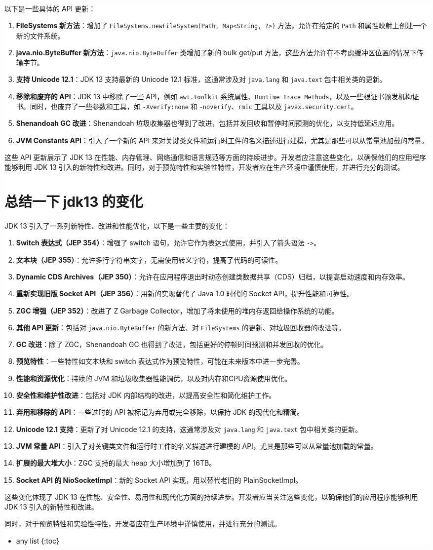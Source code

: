 以下是一些具体的 API 更新：

1. **FileSystems 新方法**：增加了 `FileSystems.newFileSystem(Path, Map<String, ?>)` 方法，允许在给定的 `Path` 和属性映射上创建一个新的文件系统。

2. **java.nio.ByteBuffer 新方法**：`java.nio.ByteBuffer` 类增加了新的 bulk get/put 方法，这些方法允许在不考虑缓冲区位置的情况下传输字节。

3. **支持 Unicode 12.1**：JDK 13 支持最新的 Unicode 12.1 标准，这通常涉及对 `java.lang` 和 `java.text` 包中相关类的更新。

4. **移除和废弃的 API**：JDK 13 中移除了一些 API，例如 `awt.toolkit` 系统属性、`Runtime Trace Methods`，以及一些根证书颁发机构证书。同时，也废弃了一些参数和工具，如 `-Xverify:none` 和 `-noverify`、`rmic` 工具以及 `javax.security.cert`。

9. **Shenandoah GC 改进**：Shenandoah 垃圾收集器也得到了改进，包括并发回收和暂停时间预测的优化，以支持低延迟应用。

10. **JVM Constants API**：引入了一个新的 API 来对关键类文件和运行时工件的名义描述进行建模，尤其是那些可以从常量池加载的常量。

这些 API 更新展示了 JDK 13 在性能、内存管理、网络通信和语言规范等方面的持续进步。开发者应注意这些变化，以确保他们的应用程序能够利用 JDK 13 引入的新特性和改进。同时，对于预览特性和实验性特性，开发者应在生产环境中谨慎使用，并进行充分的测试。

# 总结一下 jdk13 的变化

JDK 13 引入了一系列新特性、改进和性能优化，以下是一些主要的变化：

1. **Switch 表达式（JEP 354）**：增强了 switch 语句，允许它作为表达式使用，并引入了箭头语法 `->`。

2. **文本块（JEP 355）**：允许多行字符串文字，无需使用转义字符，提高了代码的可读性。

3. **Dynamic CDS Archives（JEP 350）**：允许在应用程序退出时动态创建类数据共享（CDS）归档，以提高启动速度和内存效率。

4. **重新实现旧版 Socket API（JEP 356）**：用新的实现替代了 Java 1.0 时代的 Socket API，提升性能和可靠性。

5. **ZGC 增强（JEP 352）**：改进了 Z Garbage Collector，增加了将未使用的堆内存返回给操作系统的功能。

6. **其他 API 更新**：包括对 `java.nio.ByteBuffer` 的新方法、对 `FileSystems` 的更新、对垃圾回收器的改进等。

7. **GC 改进**：除了 ZGC，Shenandoah GC 也得到了改进，包括更好的停顿时间预测和并发回收的优化。

8. **预览特性**：一些特性如文本块和 switch 表达式作为预览特性，可能在未来版本中进一步完善。

9. **性能和资源优化**：持续的 JVM 和垃圾收集器性能调优，以及对内存和CPU资源使用优化。

10. **安全性和维护性改进**：包括对 JDK 内部结构的改进，以提高安全性和简化维护工作。

11. **弃用和移除的 API**：一些过时的 API 被标记为弃用或完全移除，以保持 JDK 的现代化和精简。

12. **Unicode 12.1 支持**：更新了对 Unicode 12.1 的支持，这通常涉及对 `java.lang` 和 `java.text` 包中相关类的更新。

13. **JVM 常量 API**：引入了对关键类文件和运行时工件的名义描述进行建模的 API，尤其是那些可以从常量池加载的常量。

14. **扩展的最大堆大小**：ZGC 支持的最大 heap 大小增加到了 16TB。

15. **Socket API 的 NioSocketImpl**：新的 Socket API 实现，用以替代老旧的 PlainSocketImpl。

这些变化体现了 JDK 13 在性能、安全性、易用性和现代化方面的持续进步。开发者应当关注这些变化，以确保他们的应用程序能够利用 JDK 13 引入的新特性和改进。

同时，对于预览特性和实验性特性，开发者应在生产环境中谨慎使用，并进行充分的测试。

* any list
{:toc}